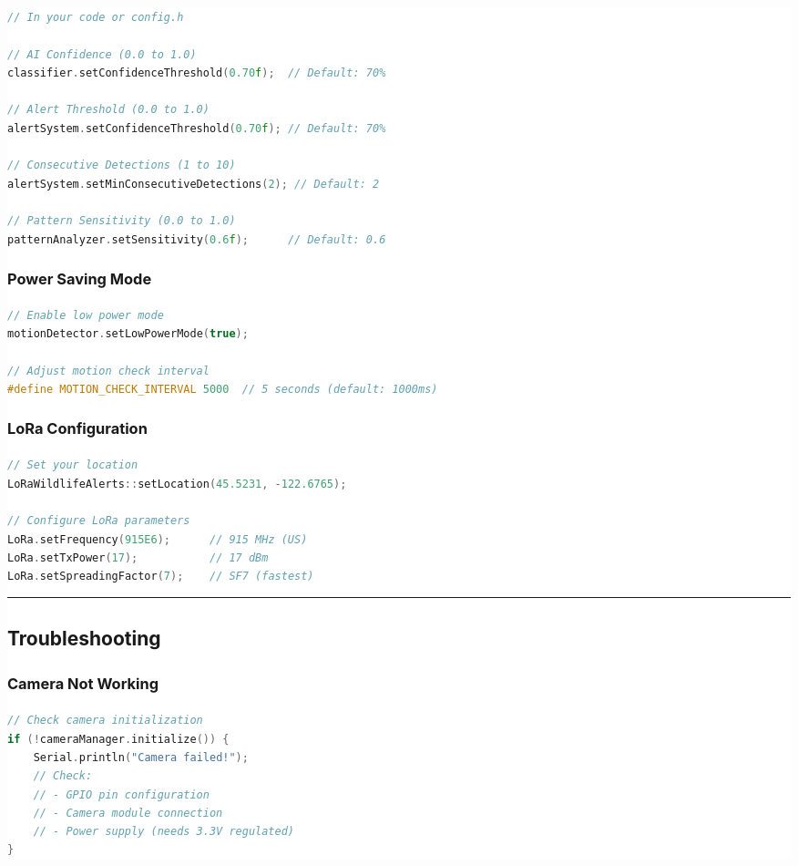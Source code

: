 ```cpp
// In your code or config.h

// AI Confidence (0.0 to 1.0)
classifier.setConfidenceThreshold(0.70f);  // Default: 70%

// Alert Threshold (0.0 to 1.0)
alertSystem.setConfidenceThreshold(0.70f); // Default: 70%

// Consecutive Detections (1 to 10)
alertSystem.setMinConsecutiveDetections(2); // Default: 2

// Pattern Sensitivity (0.0 to 1.0)
patternAnalyzer.setSensitivity(0.6f);      // Default: 0.6
```

### Power Saving Mode

```cpp
// Enable low power mode
motionDetector.setLowPowerMode(true);

// Adjust motion check interval
#define MOTION_CHECK_INTERVAL 5000  // 5 seconds (default: 1000ms)
```

### LoRa Configuration

```cpp
// Set your location
LoRaWildlifeAlerts::setLocation(45.5231, -122.6765);

// Configure LoRa parameters
LoRa.setFrequency(915E6);      // 915 MHz (US)
LoRa.setTxPower(17);           // 17 dBm
LoRa.setSpreadingFactor(7);    // SF7 (fastest)
```

---

## Troubleshooting

### Camera Not Working

```cpp
// Check camera initialization
if (!cameraManager.initialize()) {
    Serial.println("Camera failed!");
    // Check:
    // - GPIO pin configuration
    // - Camera module connection
    // - Power supply (needs 3.3V regulated)
}
```

